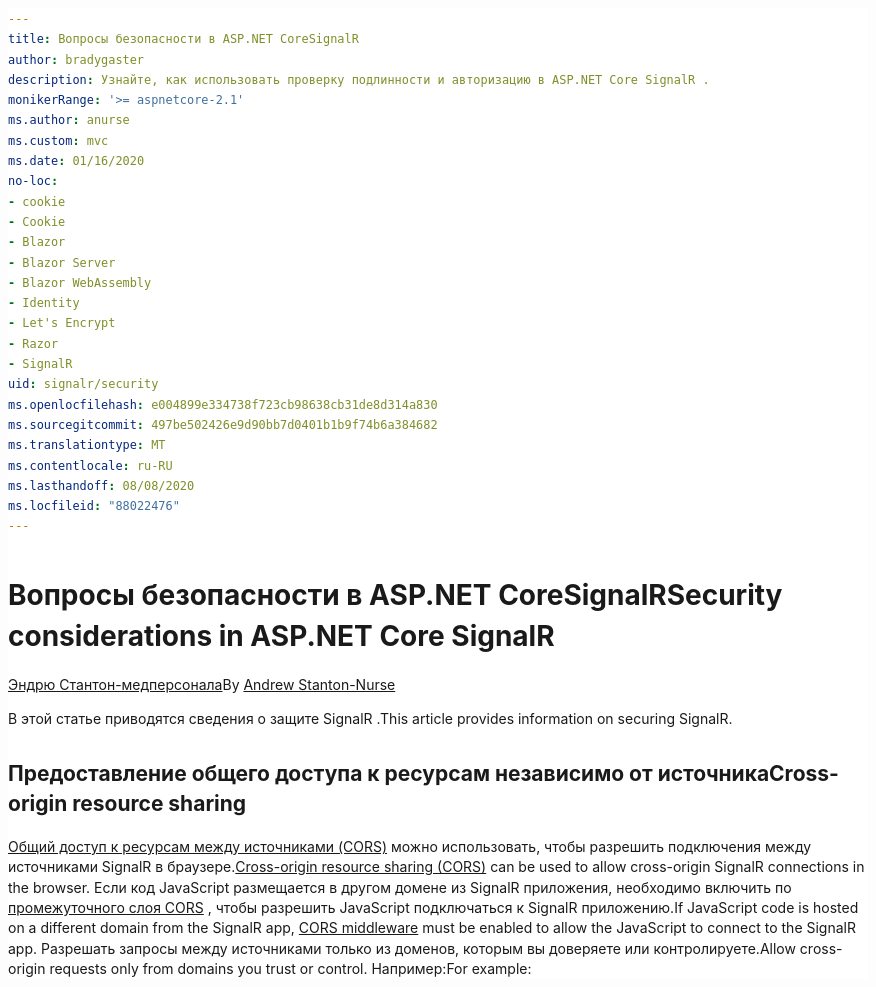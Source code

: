 ```yaml
---
title: Вопросы безопасности в ASP.NET CoreSignalR
author: bradygaster
description: Узнайте, как использовать проверку подлинности и авторизацию в ASP.NET Core SignalR .
monikerRange: '>= aspnetcore-2.1'
ms.author: anurse
ms.custom: mvc
ms.date: 01/16/2020
no-loc:
- cookie
- Cookie
- Blazor
- Blazor Server
- Blazor WebAssembly
- Identity
- Let's Encrypt
- Razor
- SignalR
uid: signalr/security
ms.openlocfilehash: e004899e334738f723cb98638cb31de8d314a830
ms.sourcegitcommit: 497be502426e9d90bb7d0401b1b9f74b6a384682
ms.translationtype: MT
ms.contentlocale: ru-RU
ms.lasthandoff: 08/08/2020
ms.locfileid: "88022476"
---
```

# <a name="security-considerations-in-aspnet-core-no-locsignalr"></a><span data-ttu-id="8c4cf-103">Вопросы безопасности в ASP.NET CoreSignalR</span><span class="sxs-lookup"><span data-stu-id="8c4cf-103">Security considerations in ASP.NET Core SignalR</span></span>

<span data-ttu-id="8c4cf-104">[Эндрю Стантон-медперсонала](https://twitter.com/anurse)</span><span class="sxs-lookup"><span data-stu-id="8c4cf-104">By [Andrew Stanton-Nurse](https://twitter.com/anurse)</span></span>

<span data-ttu-id="8c4cf-105">В этой статье приводятся сведения о защите SignalR .</span><span class="sxs-lookup"><span data-stu-id="8c4cf-105">This article provides information on securing SignalR.</span></span>

## <a name="cross-origin-resource-sharing"></a><span data-ttu-id="8c4cf-106">Предоставление общего доступа к ресурсам независимо от источника</span><span class="sxs-lookup"><span data-stu-id="8c4cf-106">Cross-origin resource sharing</span></span>

<span data-ttu-id="8c4cf-107">[Общий доступ к ресурсам между источниками (CORS)](https://www.w3.org/TR/cors/) можно использовать, чтобы разрешить подключения между источниками SignalR в браузере.</span><span class="sxs-lookup"><span data-stu-id="8c4cf-107">[Cross-origin resource sharing (CORS)](https://www.w3.org/TR/cors/) can be used to allow cross-origin SignalR connections in the browser.</span></span> <span data-ttu-id="8c4cf-108">Если код JavaScript размещается в другом домене из SignalR приложения, необходимо включить по [промежуточного слоя CORS](xref:security/cors) , чтобы разрешить JavaScript подключаться к SignalR приложению.</span><span class="sxs-lookup"><span data-stu-id="8c4cf-108">If JavaScript code is hosted on a different domain from the SignalR app, [CORS middleware](xref:security/cors) must be enabled to allow the JavaScript to connect to the SignalR app.</span></span> <span data-ttu-id="8c4cf-109">Разрешать запросы между источниками только из доменов, которым вы доверяете или контролируете.</span><span class="sxs-lookup"><span data-stu-id="8c4cf-109">Allow cross-origin requests only from domains you trust or control.</span></span> <span data-ttu-id="8c4cf-110">Например:</span><span class="sxs-lookup"><span data-stu-id="8c4cf-110">For example:</span></span>
